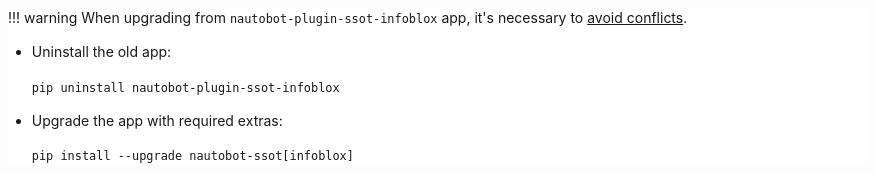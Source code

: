 !!! warning
    When upgrading from `nautobot-plugin-ssot-infoblox` app, it's necessary to [avoid conflicts](../upgrade.md#potential-apps-conflicts).

- Uninstall the old app:
    ```shell
    pip uninstall nautobot-plugin-ssot-infoblox
    ```
- Upgrade the app with required extras:
    ```shell
    pip install --upgrade nautobot-ssot[infoblox]
    ```
